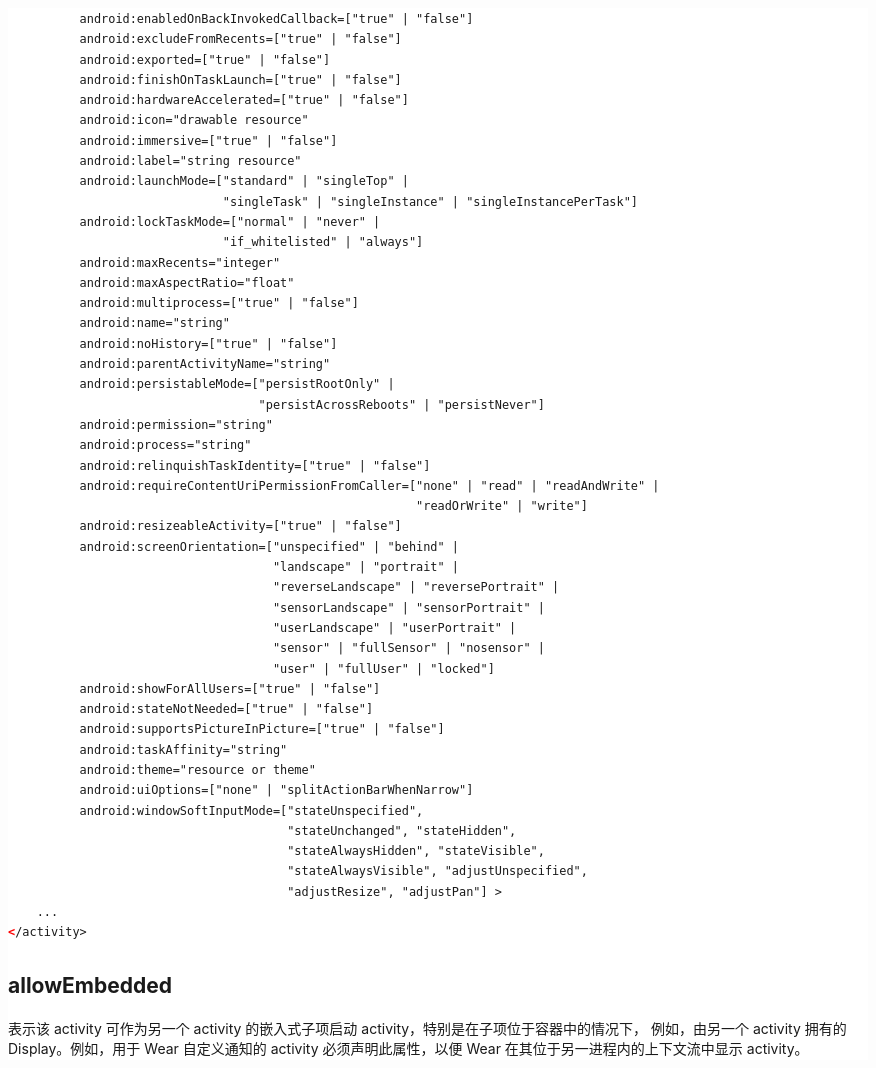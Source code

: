 ```xml
          android:enabledOnBackInvokedCallback=["true" | "false"]
          android:excludeFromRecents=["true" | "false"]
          android:exported=["true" | "false"]
          android:finishOnTaskLaunch=["true" | "false"]
          android:hardwareAccelerated=["true" | "false"]
          android:icon="drawable resource"
          android:immersive=["true" | "false"]
          android:label="string resource"
          android:launchMode=["standard" | "singleTop" |
                              "singleTask" | "singleInstance" | "singleInstancePerTask"]
          android:lockTaskMode=["normal" | "never" |
                              "if_whitelisted" | "always"]
          android:maxRecents="integer"
          android:maxAspectRatio="float"
          android:multiprocess=["true" | "false"]
          android:name="string"
          android:noHistory=["true" | "false"]  
          android:parentActivityName="string" 
          android:persistableMode=["persistRootOnly" | 
                                   "persistAcrossReboots" | "persistNever"]
          android:permission="string"
          android:process="string"
          android:relinquishTaskIdentity=["true" | "false"]
          android:requireContentUriPermissionFromCaller=["none" | "read" | "readAndWrite" |
                                                         "readOrWrite" | "write"] 
          android:resizeableActivity=["true" | "false"]
          android:screenOrientation=["unspecified" | "behind" |
                                     "landscape" | "portrait" |
                                     "reverseLandscape" | "reversePortrait" |
                                     "sensorLandscape" | "sensorPortrait" |
                                     "userLandscape" | "userPortrait" |
                                     "sensor" | "fullSensor" | "nosensor" |
                                     "user" | "fullUser" | "locked"]
          android:showForAllUsers=["true" | "false"]
          android:stateNotNeeded=["true" | "false"]
          android:supportsPictureInPicture=["true" | "false"]
          android:taskAffinity="string"
          android:theme="resource or theme"
          android:uiOptions=["none" | "splitActionBarWhenNarrow"]
          android:windowSoftInputMode=["stateUnspecified",
                                       "stateUnchanged", "stateHidden",
                                       "stateAlwaysHidden", "stateVisible",
                                       "stateAlwaysVisible", "adjustUnspecified",
                                       "adjustResize", "adjustPan"] >   
    ...
</activity>
```

## allowEmbedded
表示该 activity 可作为另一个 activity 的嵌入式子项启动 activity，特别是在子项位于容器中的情况下， 例如，由另一个 activity 拥有的 Display。例如，用于 Wear 自定义通知的 activity 必须声明此属性，以便 Wear 在其位于另一进程内的上下文流中显示 activity。
